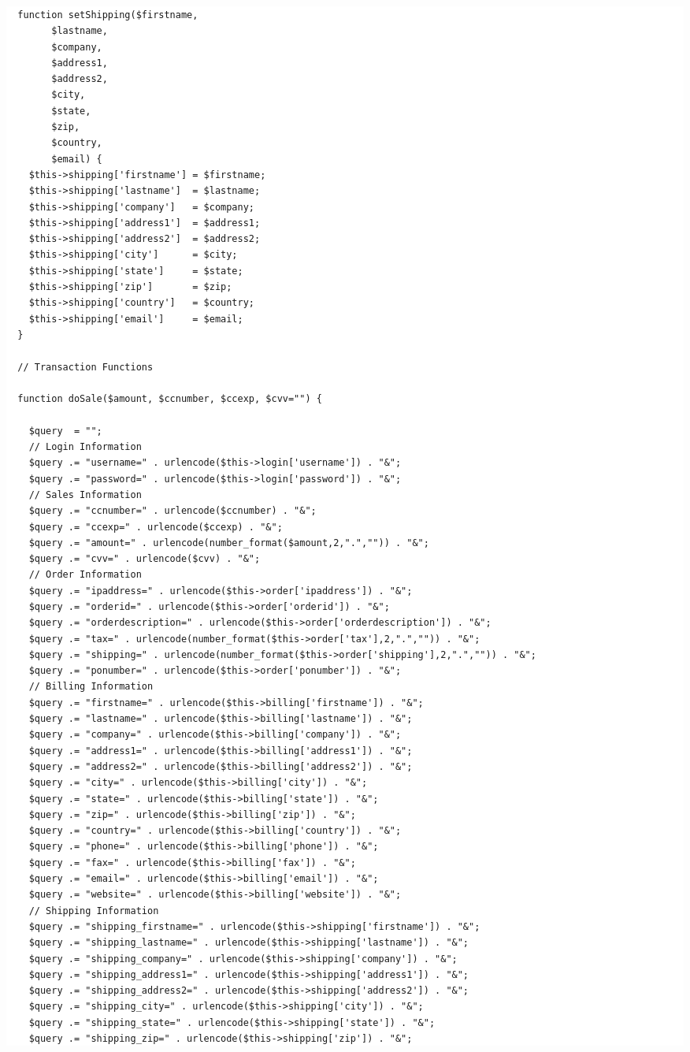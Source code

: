	  function setShipping($firstname,
	        $lastname,
	        $company,
	        $address1,
	        $address2,
	        $city,
	        $state,
	        $zip,
	        $country,
	        $email) {
	    $this->shipping['firstname'] = $firstname;
	    $this->shipping['lastname']  = $lastname;
	    $this->shipping['company']   = $company;
	    $this->shipping['address1']  = $address1;
	    $this->shipping['address2']  = $address2;
	    $this->shipping['city']      = $city;
	    $this->shipping['state']     = $state;
	    $this->shipping['zip']       = $zip;
	    $this->shipping['country']   = $country;
	    $this->shipping['email']     = $email;
	  }
	
	  // Transaction Functions
	
	  function doSale($amount, $ccnumber, $ccexp, $cvv="") {
	
	    $query  = "";
	    // Login Information
	    $query .= "username=" . urlencode($this->login['username']) . "&";
	    $query .= "password=" . urlencode($this->login['password']) . "&";
	    // Sales Information
	    $query .= "ccnumber=" . urlencode($ccnumber) . "&";
	    $query .= "ccexp=" . urlencode($ccexp) . "&";
	    $query .= "amount=" . urlencode(number_format($amount,2,".","")) . "&";
	    $query .= "cvv=" . urlencode($cvv) . "&";
	    // Order Information
	    $query .= "ipaddress=" . urlencode($this->order['ipaddress']) . "&";
	    $query .= "orderid=" . urlencode($this->order['orderid']) . "&";
	    $query .= "orderdescription=" . urlencode($this->order['orderdescription']) . "&";
	    $query .= "tax=" . urlencode(number_format($this->order['tax'],2,".","")) . "&";
	    $query .= "shipping=" . urlencode(number_format($this->order['shipping'],2,".","")) . "&";
	    $query .= "ponumber=" . urlencode($this->order['ponumber']) . "&";
	    // Billing Information
	    $query .= "firstname=" . urlencode($this->billing['firstname']) . "&";
	    $query .= "lastname=" . urlencode($this->billing['lastname']) . "&";
	    $query .= "company=" . urlencode($this->billing['company']) . "&";
	    $query .= "address1=" . urlencode($this->billing['address1']) . "&";
	    $query .= "address2=" . urlencode($this->billing['address2']) . "&";
	    $query .= "city=" . urlencode($this->billing['city']) . "&";
	    $query .= "state=" . urlencode($this->billing['state']) . "&";
	    $query .= "zip=" . urlencode($this->billing['zip']) . "&";
	    $query .= "country=" . urlencode($this->billing['country']) . "&";
	    $query .= "phone=" . urlencode($this->billing['phone']) . "&";
	    $query .= "fax=" . urlencode($this->billing['fax']) . "&";
	    $query .= "email=" . urlencode($this->billing['email']) . "&";
	    $query .= "website=" . urlencode($this->billing['website']) . "&";
	    // Shipping Information
	    $query .= "shipping_firstname=" . urlencode($this->shipping['firstname']) . "&";
	    $query .= "shipping_lastname=" . urlencode($this->shipping['lastname']) . "&";
	    $query .= "shipping_company=" . urlencode($this->shipping['company']) . "&";
	    $query .= "shipping_address1=" . urlencode($this->shipping['address1']) . "&";
	    $query .= "shipping_address2=" . urlencode($this->shipping['address2']) . "&";
	    $query .= "shipping_city=" . urlencode($this->shipping['city']) . "&";
	    $query .= "shipping_state=" . urlencode($this->shipping['state']) . "&";
	    $query .= "shipping_zip=" . urlencode($this->shipping['zip']) . "&";